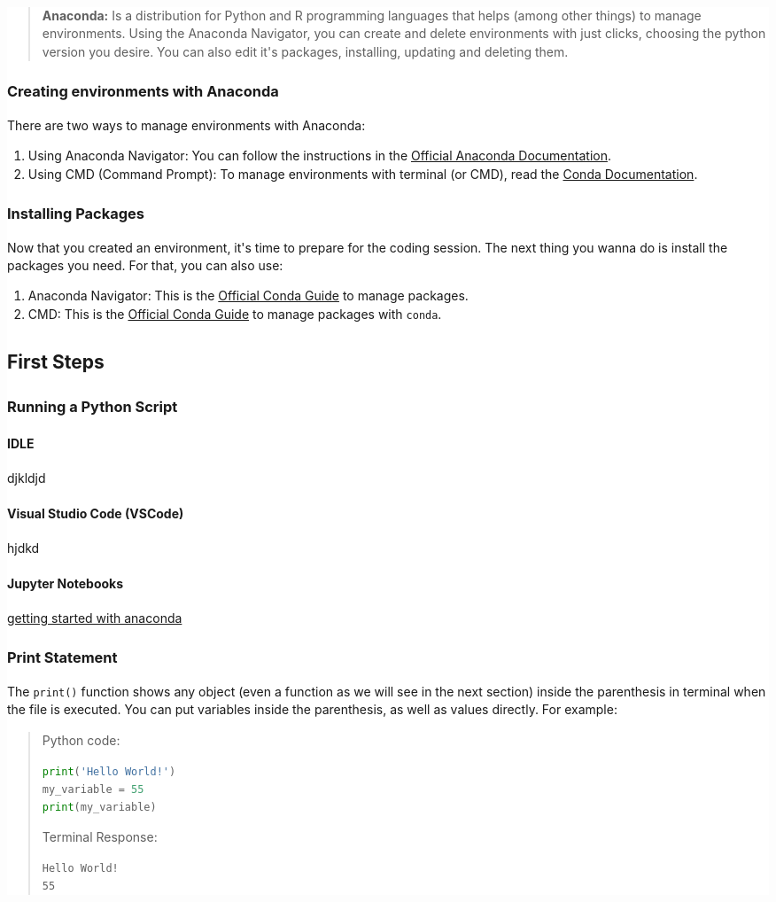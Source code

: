 > **Anaconda:** Is a distribution for Python and R programming languages that helps (among other things) to manage environments. Using the Anaconda Navigator, you can create and delete environments with just clicks, choosing the python version you desire. You can also edit it's packages, installing, updating and deleting them.

### Creating environments with Anaconda

There are two ways to manage environments with Anaconda:

1. Using Anaconda Navigator: You can follow the instructions in the [Official Anaconda Documentation](https://docs.anaconda.org/anaconda/navigator/tutorials/manage-environments/).
2. Using CMD (Command Prompt): To manage environments with terminal (or CMD), read the [Conda Documentation](https://conda.io/projects/conda/en/latest/user-guide/tasks/manage-environments.html?highlight=environments).

### Installing Packages

Now that you created an environment, it's time to prepare for the coding session. The next thing you wanna do is install the packages you need. For that, you can also use:

1. Anaconda Navigator: This is the [Official Conda Guide](https://docs.anaconda.org/anaconda/navigator/tutorials/manage-packages/) to manage packages.
2. CMD: This is the [Official Conda Guide](https://docs.conda.io/projects/conda/en/latest/user-guide/tasks/manage-pkgs.html) to manage packages with `conda`.





## First Steps

### Running a Python Script

#### IDLE

djkldjd

#### Visual Studio Code (VSCode)

hjdkd

#### Jupyter Notebooks

[getting started with anaconda](https://anaconda.cloud/tutorials/getting-started-with-anaconda-individual-edition%3Fsource%3Dosx_installer) 

### Print Statement

The `print()` function shows any object (even a function as we will see in the next section) inside the parenthesis in terminal when the file is executed. You can put variables inside the parenthesis, as well as values directly. For example:

>  Python code:
>
> ```python
> print('Hello World!')
> my_variable = 55
> print(my_variable)
> ```
>
> Terminal Response:
>
> ```
> Hello World!
> 55
> ```
